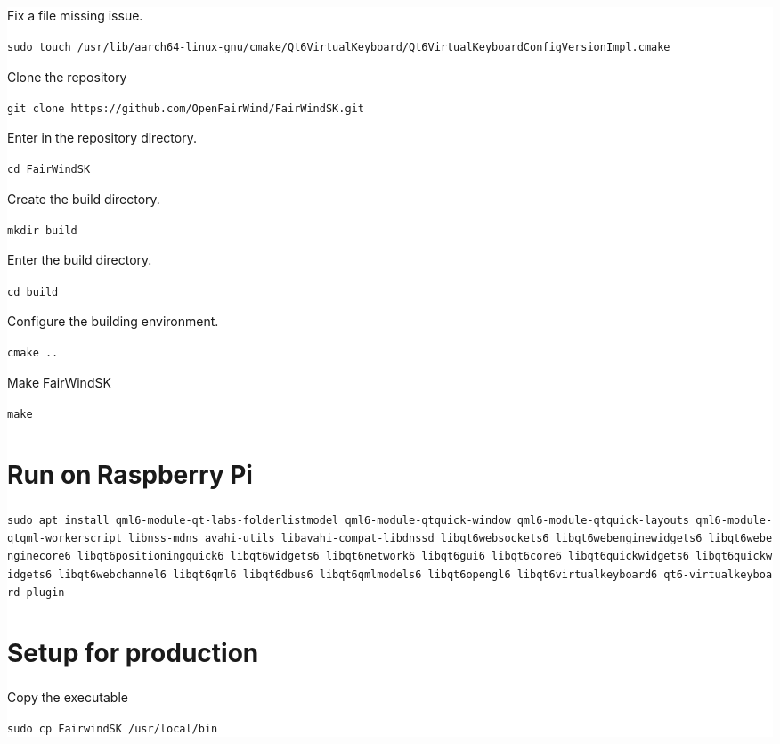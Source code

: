 Fix a file missing issue.

```
sudo touch /usr/lib/aarch64-linux-gnu/cmake/Qt6VirtualKeyboard/Qt6VirtualKeyboardConfigVersionImpl.cmake
```

Clone the repository

```
git clone https://github.com/OpenFairWind/FairWindSK.git
```

Enter in the repository directory.

```
cd FairWindSK
```

Create the build directory.

```
mkdir build
```

Enter the build directory.

```
cd build
```

Configure the building environment.

```
cmake ..
```

Make FairWindSK

```
make
```

# Run on Raspberry Pi

```
sudo apt install qml6-module-qt-labs-folderlistmodel qml6-module-qtquick-window qml6-module-qtquick-layouts qml6-module-qtqml-workerscript libnss-mdns avahi-utils libavahi-compat-libdnssd libqt6websockets6 libqt6webenginewidgets6 libqt6webenginecore6 libqt6positioningquick6 libqt6widgets6 libqt6network6 libqt6gui6 libqt6core6 libqt6quickwidgets6 libqt6quickwidgets6 libqt6webchannel6 libqt6qml6 libqt6dbus6 libqt6qmlmodels6 libqt6opengl6 libqt6virtualkeyboard6 qt6-virtualkeyboard-plugin
```

# Setup for production

Copy the executable

```
sudo cp FairwindSK /usr/local/bin
```
